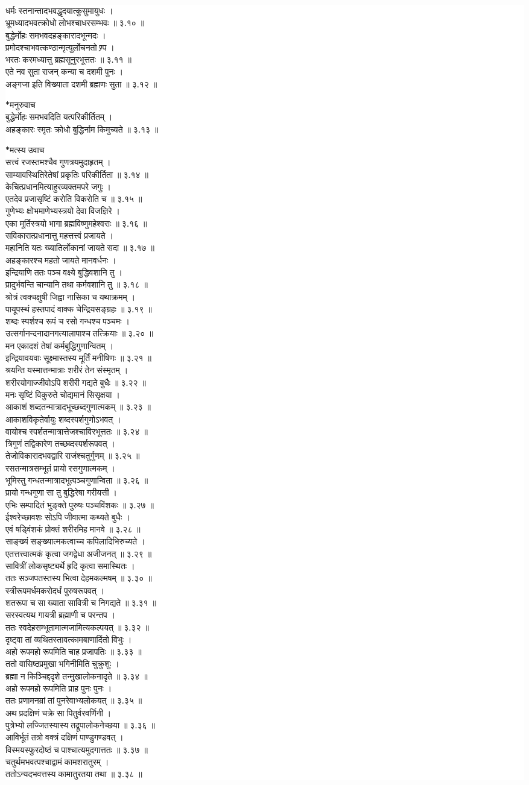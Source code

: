 धर्मः स्तनान्तादभवद्धृदयात्कुसुमायुधः  ।  
भ्रूमध्यादभवत्क्रोधो लोभश्चाधरसम्भवः  ॥ ३.१० ॥  
बुद्धेर्मोहः समभवदहङ्कारादभून्मदः  ।  
प्रमोदश्चाभवत्कण्ठान्मृत्युर्लोचनतो ण्र्प  ।  
भरतः करमध्यात्तु ब्रह्मसूनुरभूत्ततः  ॥ ३.११ ॥  
एते नव सुता राजन् कन्या च दशमी पुनः  ।  
अङ्गजा इति विख्याता दशमी ब्रह्मणः सुता  ॥ ३.१२ ॥  

*मनुरुवाच  
बुद्धेर्मोहः समभवदिति यत्परिकीर्तितम्  ।  
अहङ्कारः स्मृतः क्रोधो बुद्धिर्नाम किमुच्यते  ॥ ३.१३ ॥  

*मत्स्य उवाच  
सत्त्वं रजस्तमश्चैव गुणत्रयमुदाहृतम्  ।  
साम्यावस्थितिरेतेषां प्रकृतिः परिकीर्तिता  ॥ ३.१४ ॥  
केचित्प्रधानमित्याहुरव्यक्तमपरे जगुः  ।  
एतदेव प्रजासृष्टिं करोति विकरोति च  ॥ ३.१५ ॥  
गुणेभ्यः क्षोभमाणेभ्यस्त्रयो देवा विजज्ञिरे  ।  
एका मूर्तिस्त्रयो भागा ब्रह्मविष्णुमहेश्वराः  ॥ ३.१६ ॥  
सविकारात्प्रधानात्तु महत्तत्त्वं प्रजायते  ।  
महानिति यतः ख्यातिर्लोकानां जायते सदा  ॥ ३.१७ ॥  
अहङ्कारश्च महतो जायते मानवर्धनः  ।  
इन्द्रियाणि ततः पञ्च वक्ष्ये बुद्धिवशानि तु  ।  
प्रादुर्भवन्ति चान्यानि तथा कर्मवशानि तु  ॥ ३.१८ ॥  
श्रोत्रं त्वक्चक्षुषी जिह्वा नासिका च यथाक्रमम्  ।  
पायूपस्थं हस्तपादं वाक्क चेन्द्रियसङ्ग्रहः  ॥ ३.१९ ॥  
शब्दः स्पर्शश्च रूपं च रसो गन्धश्च पञ्चमः  ।  
उत्सर्गानन्दनादानगत्यालापाश्च तत्क्रियाः  ॥ ३.२० ॥  
मन एकादशं तेषां कर्मबुद्धिगुणान्वितम्  ।  
इन्द्रियावयवाः सूक्ष्मास्तस्य मूर्तिं मनीषिणः  ॥ ३.२१ ॥  
श्रयन्ति यस्मात्तन्मात्राः शरीरं तेन संस्मृतम्  ।  
शरीरयोगाज्जीवोऽपि शरीरी गद्यते बुधैः  ॥ ३.२२ ॥  
मनः सृष्टिं विकुरुते चोद्यमानं सिसृक्षया  ।  
आकाशं शब्दतन्मात्रादभूच्छब्दगुणात्मकम्  ॥ ३.२३ ॥  
आकाशविकृतेर्वायुः शब्दस्पर्शगुणोऽभवत् ।  
वायोश्च स्पर्शतन्मात्रात्तेजश्चाविरभूत्ततः  ॥ ३.२४ ॥  
त्रिगुणं तद्विकारेण तच्छब्दस्पर्शरूपवत् ।  
तेजोविकारादभवद्वारि राजंश्चतुर्गुणम्  ॥ ३.२५ ॥  
रसतन्मात्रसम्भूतं प्रायो रसगुणात्मकम्  ।  
भूमिस्तु गन्धतन्मात्रादभूत्पञ्चगुणान्विता  ॥ ३.२६ ॥  
प्रायो गन्धगुणा सा तु बुद्धिरेषा गरीयसी  ।  
एभिः सम्पादितं भुङ्क्ते पुरुषः पञ्चविंशकः  ॥ ३.२७ ॥  
ईश्वरेच्छावशः सोऽपि जीवात्मा कथ्यते बुधैः  ।  
एवं षड्विंशकं प्रोक्तं शरीरमिह मानवे  ॥ ३.२८ ॥  
साङ्ख्यं सङ्ख्यात्मकत्वाच्च कपिलादिभिरुच्यते  ।  
एतत्तत्त्वात्मकं कृत्वा जगद्वेधा अजीजनत् ॥ ३.२९ ॥  
सावित्रीं लोकसृष्ट्यर्थे हृदि कृत्वा समास्थितः  ।  
ततः सञ्जपतस्तस्य भित्वा देहमकल्मषम्  ॥ ३.३० ॥  
स्त्रीरूपमर्धमकरोदर्धं पुरुषरूपवत् ।  
शतरूपा च सा ख्याता सावित्री च निगद्यते  ॥ ३.३१ ॥  
सरस्वत्यथ गायत्री ब्रह्माणी च परन्तप  ।  
ततः स्वदेहसम्भूतामात्मजामित्यकल्पयत् ॥ ३.३२ ॥  
दृष्ट्वा तां व्यथितस्तावत्कामबाणार्दितो विभुः  ।  
अहो रूपमहो रूपमिति चाह प्रजापतिः  ॥ ३.३३ ॥  
ततो वासिष्ठप्रमुखा भगिनीमिति चुक्रुशुः  ।  
ब्रह्मा न किञ्चिद्ददृशे तन्मुखालोकनादृते  ॥ ३.३४ ॥  
अहो रूपमहो रूपमिति प्राह पुनः पुनः  ।  
ततः प्रणामनम्रां तां पुनरेवाभ्यलोकयत् ॥ ३.३५ ॥  
अथ प्रदक्षिणं चक्रे सा पितुर्वरवर्णिनी  ।  
पुत्रेभ्यो लज्जितस्यास्य तद्रूपालोकनेच्छया  ॥ ३.३६ ॥  
आविर्भूतं तत्रो वक्त्रं दक्षिणं पाण्डुगण्डवत् ।  
विस्मयस्फुरदोष्ठं च पाश्चात्यमुदगात्ततः  ॥ ३.३७ ॥  
चतुर्थमभवत्पश्चाद्वामं कामशरातुरम्  ।  
ततोऽन्यदभवत्तस्य कामातुरतया तथा  ॥ ३.३८ ॥  